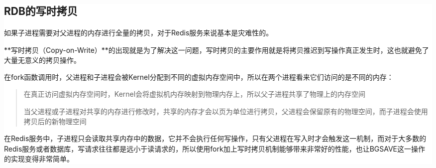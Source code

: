 ## RDB的写时拷贝

如果子进程需要对父进程的内存进行全量的拷贝，对于Redis服务来说基本是灾难性的。

**写时拷贝（Copy-on-Write）**的出现就是为了解决这一问题，写时拷贝的主要作用就是将拷贝推迟到写操作真正发生时，这也就避免了大量无意义的拷贝操作。

在fork函数调用时，父进程和子进程会被Kernel分配到不同的虚拟内存空间中，所以在两个进程看来它们访问的是不同的内存：

> 在真正访问虚拟内存空间时，Kernel会将虚拟机内存映射到物理内存上，所以父子进程共享了物理上的内存空间
>
> 当父进程或子进程对共享的内存进行修改时，共享的内存才会以页为单位进行拷贝，父进程会保留原有的物理空间，而子进程会使用拷贝后的新物理空间

在Redis服务中，子进程只会读取共享内存中的数据，它并不会执行任何写操作，只有父进程在写入时才会触发这一机制，而对于大多数的Redis服务或者数据库，写请求往往都是远小于读请求的，所以使用fork加上写时拷贝机制能够带来非常好的性能，也让BGSAVE这一操作的实现变得非常简单。